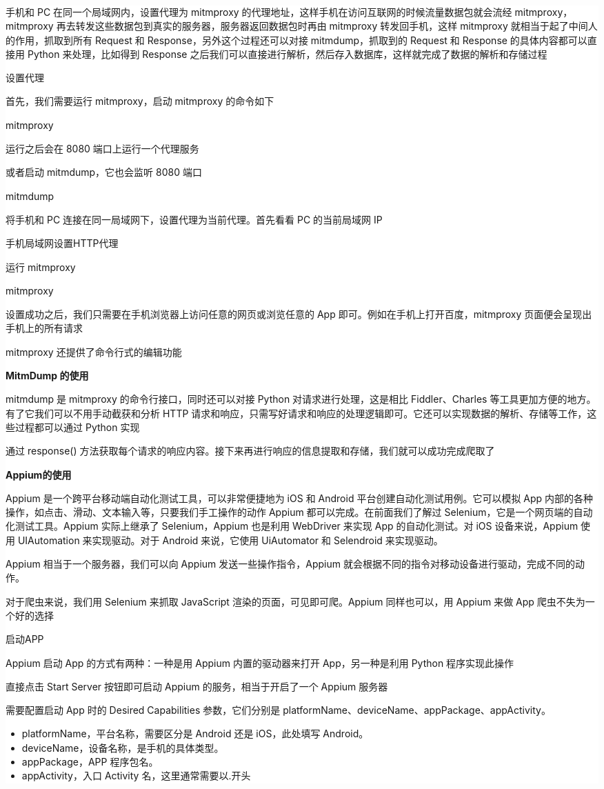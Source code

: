手机和 PC 在同一个局域网内，设置代理为 mitmproxy 的代理地址，这样手机在访问互联网的时候流量数据包就会流经 mitmproxy，mitmproxy 再去转发这些数据包到真实的服务器，服务器返回数据包时再由 mitmproxy 转发回手机，这样 mitmproxy 就相当于起了中间人的作用，抓取到所有 Request 和 Response，另外这个过程还可以对接 mitmdump，抓取到的 Request 和 Response 的具体内容都可以直接用 Python 来处理，比如得到 Response 之后我们可以直接进行解析，然后存入数据库，这样就完成了数据的解析和存储过程

设置代理

首先，我们需要运行 mitmproxy，启动 mitmproxy 的命令如下

mitmproxy

运行之后会在 8080 端口上运行一个代理服务

或者启动 mitmdump，它也会监听 8080 端口

mitmdump

将手机和 PC 连接在同一局域网下，设置代理为当前代理。首先看看 PC 的当前局域网 IP

手机局域网设置HTTP代理

运行 mitmproxy

mitmproxy

设置成功之后，我们只需要在手机浏览器上访问任意的网页或浏览任意的 App 即可。例如在手机上打开百度，mitmproxy 页面便会呈现出手机上的所有请求



mitmproxy 还提供了命令行式的编辑功能

**MitmDump 的使用**

mitmdump 是 mitmproxy 的命令行接口，同时还可以对接 Python 对请求进行处理，这是相比 Fiddler、Charles 等工具更加方便的地方。有了它我们可以不用手动截获和分析 HTTP 请求和响应，只需写好请求和响应的处理逻辑即可。它还可以实现数据的解析、存储等工作，这些过程都可以通过 Python 实现

通过 response() 方法获取每个请求的响应内容。接下来再进行响应的信息提取和存储，我们就可以成功完成爬取了



**Appium的使用**

Appium 是一个跨平台移动端自动化测试工具，可以非常便捷地为 iOS 和 Android 平台创建自动化测试用例。它可以模拟 App 内部的各种操作，如点击、滑动、文本输入等，只要我们手工操作的动作 Appium 都可以完成。在前面我们了解过 Selenium，它是一个网页端的自动化测试工具。Appium 实际上继承了 Selenium，Appium 也是利用 WebDriver 来实现 App 的自动化测试。对 iOS 设备来说，Appium 使用 UIAutomation 来实现驱动。对于 Android 来说，它使用 UiAutomator 和 Selendroid 来实现驱动。

Appium 相当于一个服务器，我们可以向 Appium 发送一些操作指令，Appium 就会根据不同的指令对移动设备进行驱动，完成不同的动作。

对于爬虫来说，我们用 Selenium 来抓取 JavaScript 渲染的页面，可见即可爬。Appium 同样也可以，用 Appium 来做 App 爬虫不失为一个好的选择



启动APP

Appium 启动 App 的方式有两种：一种是用 Appium 内置的驱动器来打开 App，另一种是利用 Python 程序实现此操作





直接点击 Start Server 按钮即可启动 Appium 的服务，相当于开启了一个 Appium 服务器

需要配置启动 App 时的 Desired Capabilities 参数，它们分别是 platformName、deviceName、appPackage、appActivity。

- platformName，平台名称，需要区分是 Android 还是 iOS，此处填写 Android。
- deviceName，设备名称，是手机的具体类型。
- appPackage，APP 程序包名。
- appActivity，入口 Activity 名，这里通常需要以.开头
